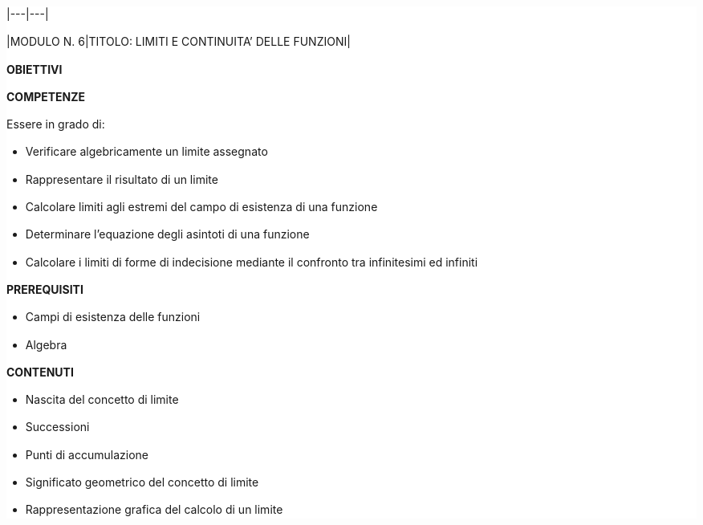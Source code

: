 |---|---|

|MODULO N. 6|TITOLO: LIMITI E CONTINUITA’ DELLE FUNZIONI|

  

**OBIETTIVI**

  

**COMPETENZE**

  

Essere in grado di:

  

- Verificare algebricamente un limite assegnato

  

- Rappresentare il risultato di un limite

  

- Calcolare limiti agli estremi del campo di esistenza di una funzione

  

- Determinare l’equazione degli asintoti di una funzione

  

- Calcolare i limiti di forme di indecisione mediante il confronto tra infinitesimi ed infiniti

  

  

**PREREQUISITI**

  

- Campi di esistenza delle funzioni

  

- Algebra

  

  

**CONTENUTI**

  

- Nascita del concetto di limite

  

- Successioni

  

- Punti di accumulazione

  

- Significato geometrico del concetto di limite

  

- Rappresentazione grafica del calcolo di un limite

  